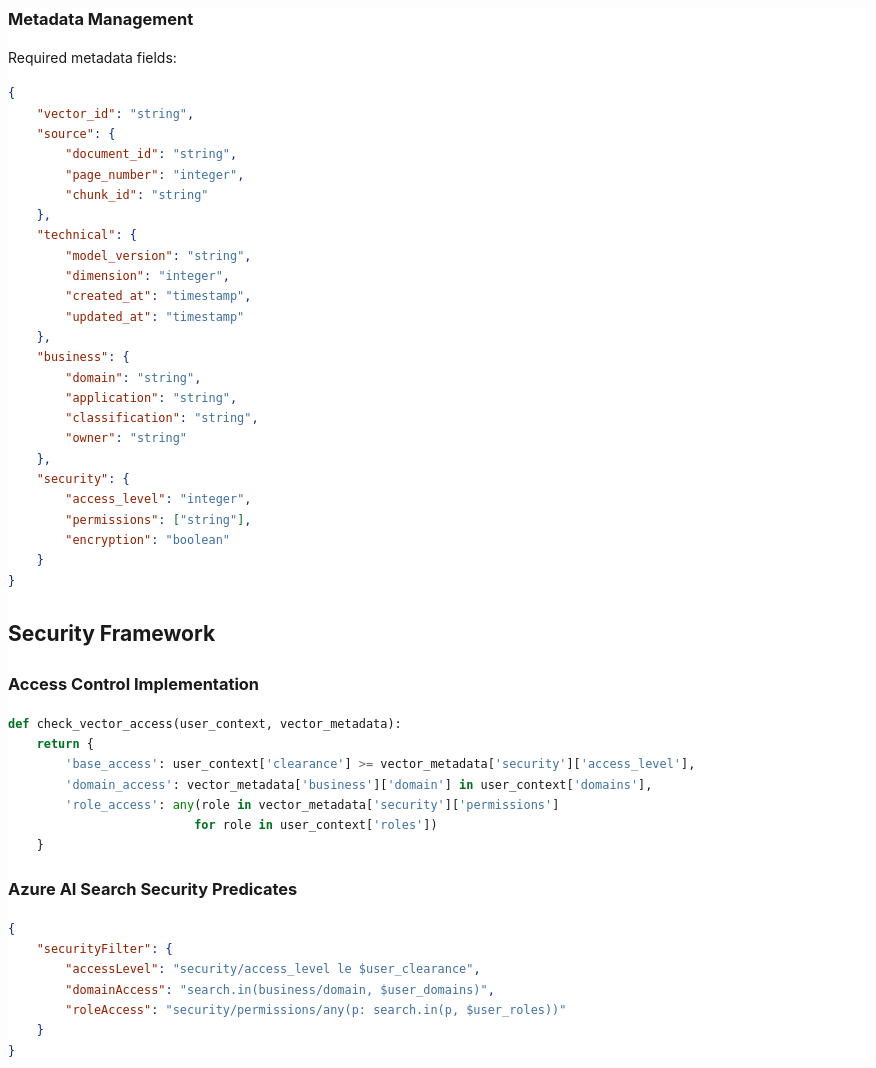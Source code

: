 ### Metadata Management

Required metadata fields:

```json
{
    "vector_id": "string",
    "source": {
        "document_id": "string",
        "page_number": "integer",
        "chunk_id": "string"
    },
    "technical": {
        "model_version": "string",
        "dimension": "integer",
        "created_at": "timestamp",
        "updated_at": "timestamp"
    },
    "business": {
        "domain": "string",
        "application": "string",
        "classification": "string",
        "owner": "string"
    },
    "security": {
        "access_level": "integer",
        "permissions": ["string"],
        "encryption": "boolean"
    }
}
```

## Security Framework

### Access Control Implementation

```python
def check_vector_access(user_context, vector_metadata):
    return {
        'base_access': user_context['clearance'] >= vector_metadata['security']['access_level'],
        'domain_access': vector_metadata['business']['domain'] in user_context['domains'],
        'role_access': any(role in vector_metadata['security']['permissions'] 
                          for role in user_context['roles'])
    }
```

### Azure AI Search Security Predicates

```json
{
    "securityFilter": {
        "accessLevel": "security/access_level le $user_clearance",
        "domainAccess": "search.in(business/domain, $user_domains)",
        "roleAccess": "security/permissions/any(p: search.in(p, $user_roles))"
    }
}
```
